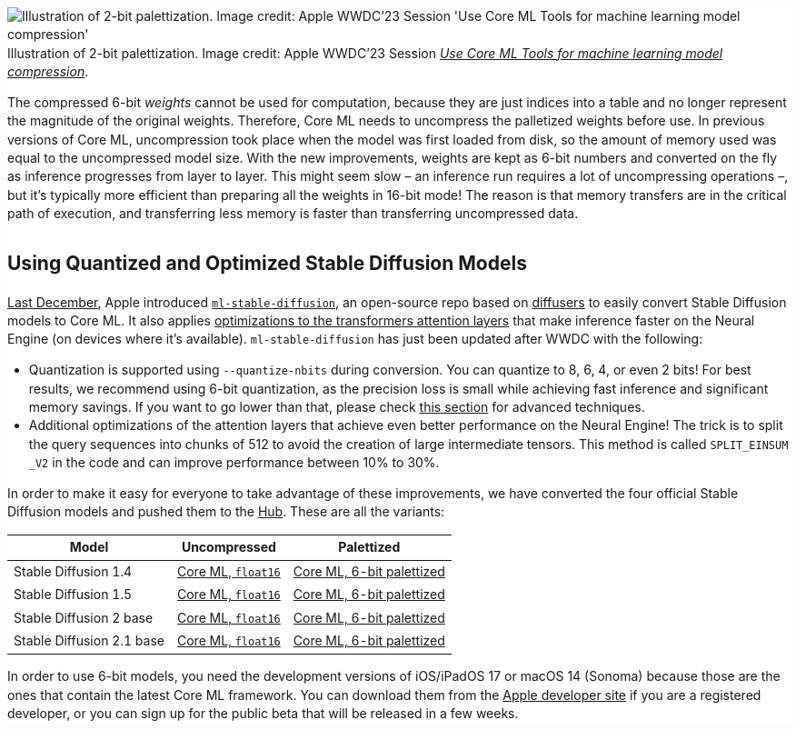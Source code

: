 ![Illustration of 2-bit palettization. Image credit: Apple WWDC’23 Session 'Use Core ML Tools for machine learning model compression'](https://huggingface.co/datasets/huggingface/documentation-images/resolve/main/blog/fast-diffusers-coreml/palettization_illustration.png)Illustration of 2-bit palettization. Image credit: Apple WWDC’23 Session _[Use Core ML Tools for machine learning model compression](https://developer.apple.com/wwdc23/10047)_.

The compressed 6-bit _weights_ cannot be used for computation, because they are just indices into a table and no longer represent the magnitude of the original weights. Therefore, Core ML needs to uncompress the palletized weights before use. In previous versions of Core ML, uncompression took place when the model was first loaded from disk, so the amount of memory used was equal to the uncompressed model size. With the new improvements, weights are kept as 6-bit numbers and converted on the fly as inference progresses from layer to layer. This might seem slow – an inference run requires a lot of uncompressing operations –, but it’s typically more efficient than preparing all the weights in 16-bit mode! The reason is that memory transfers are in the critical path of execution, and transferring less memory is faster than transferring uncompressed data.

## [](https://huggingface.co/blog/fast-diffusers-coreml#using-quantized-and-optimized-stable-diffusion-models)Using Quantized and Optimized Stable Diffusion Models

[Last December](https://huggingface.co/blog/diffusers-coreml), Apple introduced [`ml-stable-diffusion`](https://github.com/apple/ml-stable-diffusion), an open-source repo based on [diffusers](https://github.com/huggingface/diffusers) to easily convert Stable Diffusion models to Core ML. It also applies [optimizations to the transformers attention layers](https://machinelearning.apple.com/research/neural-engine-transformers) that make inference faster on the Neural Engine (on devices where it’s available). `ml-stable-diffusion` has just been updated after WWDC with the following:

- Quantization is supported using `--quantize-nbits` during conversion. You can quantize to 8, 6, 4, or even 2 bits! For best results, we recommend using 6-bit quantization, as the precision loss is small while achieving fast inference and significant memory savings. If you want to go lower than that, please check [this section](https://huggingface.co/blog/fast-diffusers-coreml#using-less-than-6-bits) for advanced techniques.
- Additional optimizations of the attention layers that achieve even better performance on the Neural Engine! The trick is to split the query sequences into chunks of 512 to avoid the creation of large intermediate tensors. This method is called `SPLIT_EINSUM_V2` in the code and can improve performance between 10% to 30%.

In order to make it easy for everyone to take advantage of these improvements, we have converted the four official Stable Diffusion models and pushed them to the [Hub](https://huggingface.co/apple). These are all the variants:

|Model|Uncompressed|Palettized|
|---|---|---|
|Stable Diffusion 1.4|[Core ML, `float16`](https://huggingface.co/apple/coreml-stable-diffusion-v1-4)|[Core ML, 6-bit palettized](https://huggingface.co/apple/coreml-stable-diffusion-1-4-palettized)|
|Stable Diffusion 1.5|[Core ML, `float16`](https://huggingface.co/apple/coreml-stable-diffusion-v1-5)|[Core ML, 6-bit palettized](https://huggingface.co/apple/coreml-stable-diffusion-v1-5-palettized)|
|Stable Diffusion 2 base|[Core ML, `float16`](https://huggingface.co/apple/coreml-stable-diffusion-2-base)|[Core ML, 6-bit palettized](https://huggingface.co/apple/coreml-stable-diffusion-2-base-palettized)|
|Stable Diffusion 2.1 base|[Core ML, `float16`](https://huggingface.co/apple/coreml-stable-diffusion-2-1-base)|[Core ML, 6-bit palettized](https://huggingface.co/apple/coreml-stable-diffusion-2-1-base-palettized)|

  

In order to use 6-bit models, you need the development versions of iOS/iPadOS 17 or macOS 14 (Sonoma) because those are the ones that contain the latest Core ML framework. You can download them from the [Apple developer site](https://developer.apple.com/) if you are a registered developer, or you can sign up for the public beta that will be released in a few weeks.
